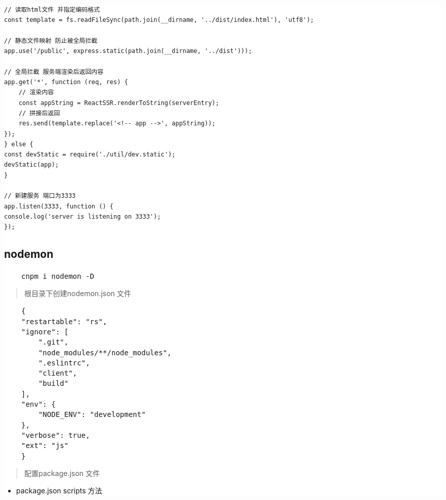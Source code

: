     // 读取html文件 并指定编码格式
    const template = fs.readFileSync(path.join(__dirname, '../dist/index.html'), 'utf8');

    // 静态文件映射 防止被全局拦截
    app.use('/public', express.static(path.join(__dirname, '../dist')));

    // 全局拦截 服务端渲染后返回内容
    app.get('*', function (req, res) {
        // 渲染内容
        const appString = ReactSSR.renderToString(serverEntry);
        // 拼接后返回
        res.send(template.replace('<!-- app -->', appString));
    });
    } else {
    const devStatic = require('./util/dev.static');
    devStatic(app);
    }

    // 新建服务 端口为3333
    app.listen(3333, function () {
    console.log('server is listening on 3333');
    });

</pre>

## nodemon

<pre>
    cnpm i nodemon -D
</pre>

> 根目录下创建nodemon.json 文件

<pre>
    {
    "restartable": "rs",
    "ignore": [
        ".git",
        "node_modules/**/node_modules",
        ".eslintrc",
        "client",
        "build"
    ],
    "env": {
        "NODE_ENV": "development"
    },
    "verbose": true,
    "ext": "js"
    }
</pre>

> 配置package.json 文件

* package.json scripts 方法
